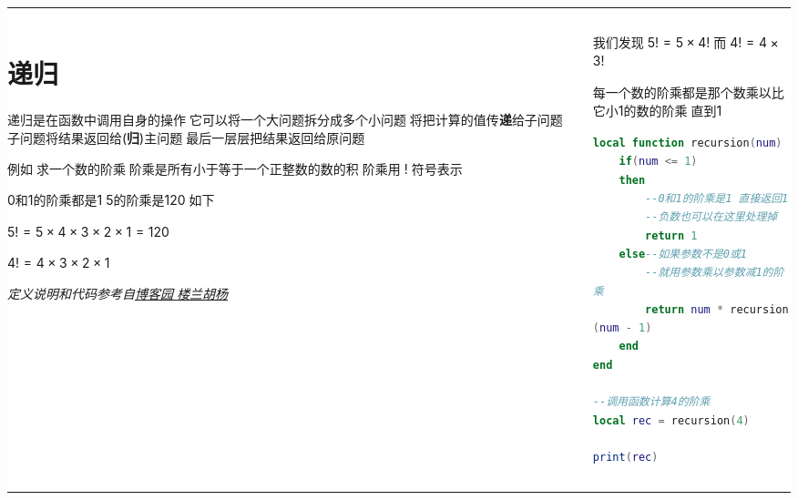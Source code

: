</div>
</div>

---



<div class="columns">
<div>

# 递归

递归是在函数中调用自身的操作 它可以将一个大问题拆分成多个小问题 将把计算的值传**递**给子问题 子问题将结果返回给(**归**)主问题 最后一层层把结果返回给原问题

例如 求一个数的阶乘 阶乘是所有小于等于一个正整数的数的积 阶乘用 $!$ 符号表示

0和1的阶乘都是1 5的阶乘是120 如下

$5! = 5 \times 4 \times 3 \times 2 \times 1 = 120$

$4! = 4 \times 3 \times 2 \times 1$

*定义说明和代码参考自[博客园 楼兰胡杨](https://www.cnblogs.com/east7/p/17017196.html)*

</div>
<div>

我们发现 $5! = 5 \times 4!$ 而 $4! = 4 \times 3!$

每一个数的阶乘都是那个数乘以比它小1的数的阶乘 直到1

```lua
local function recursion(num)
    if(num <= 1)
    then
        --0和1的阶乘是1 直接返回1
        --负数也可以在这里处理掉
        return 1
    else--如果参数不是0或1
        --就用参数乘以参数减1的阶乘
        return num * recursion(num - 1)
    end
end

--调用函数计算4的阶乘
local rec = recursion(4)

print(rec)
```



</div>
</div>

---


